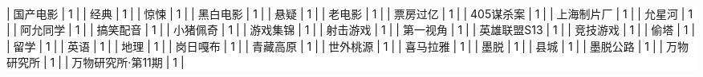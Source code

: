 | 国产电影 | 1 |
| 经典 | 1 |
| 惊悚 | 1 |
| 黑白电影 | 1 |
| 悬疑 | 1 |
| 老电影 | 1 |
| 票房过亿 | 1 |
| 405谋杀案 | 1 |
| 上海制片厂 | 1 |
| 允星河 | 1 |
| 阿允同学 | 1 |
| 搞笑配音 | 1 |
| 小猪佩奇 | 1 |
| 游戏集锦 | 1 |
| 射击游戏 | 1 |
| 第一视角 | 1 |
| 英雄联盟S13 | 1 |
| 竞技游戏 | 1 |
| 偷塔 | 1 |
| 留学 | 1 |
| 英语 | 1 |
| 地理 | 1 |
| 岗日嘎布 | 1 |
| 青藏高原 | 1 |
| 世外桃源 | 1 |
| 喜马拉雅 | 1 |
| 墨脱 | 1 |
| 县城 | 1 |
| 墨脱公路 | 1 |
| 万物研究所 | 1 |
| 万物研究所·第11期 | 1 |
